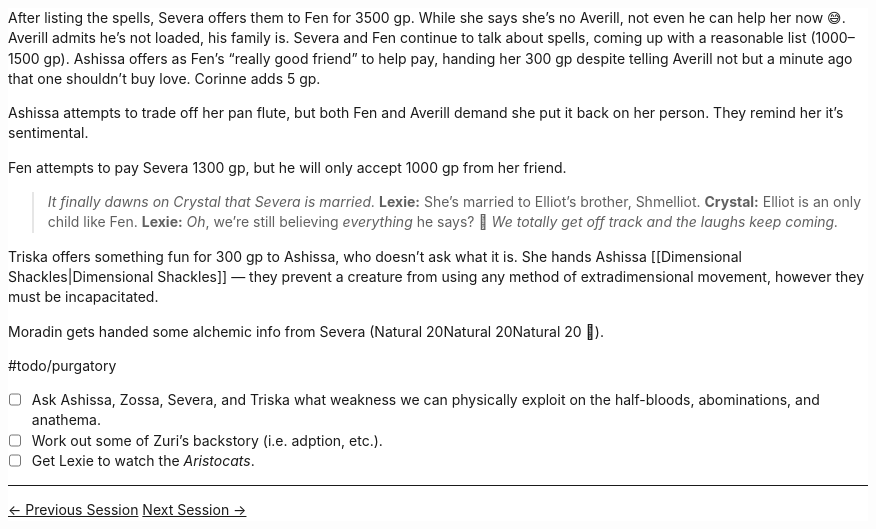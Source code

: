 After listing the spells, Severa offers them to Fen for 3500 gp. While she says she’s no Averill, not even he can help her now 😅. Averill admits he’s not loaded, his family is. Severa and Fen continue to talk about spells, coming up with a reasonable list (1000–1500 gp). Ashissa offers as Fen’s “really good friend” to help pay, handing her 300 gp despite telling Averill not but a minute ago that one shouldn’t buy love. Corinne adds 5 gp.

Ashissa attempts to trade off her pan flute, but both Fen and Averill demand she put it back on her person. They remind her it’s sentimental.

Fen attempts to pay Severa 1300 gp, but he will only accept 1000 gp from her friend. 

>*It finally dawns on Crystal that Severa is married.*
>**Lexie:** She’s married to Elliot’s brother, Shmelliot.
>**Crystal:** Elliot is an only child like Fen.
>**Lexie:** *Oh*, we’re still believing *everything* he says? 🫢
>*We totally get off track and the laughs keep coming.*

Triska offers something fun for 300 gp to Ashissa, who doesn’t ask what it is. She hands Ashissa [[Dimensional Shackles\|Dimensional Shackles]] — they prevent a creature from using any method of extradimensional movement, however they must be incapacitated.

Moradin gets handed some alchemic info from Severa (<span class="party glitch"><span>Natural 20</span>Natural 20<span>Natural 20</span></span> 🥳).

#todo/purgatory
- [ ] Ask Ashissa, Zossa, Severa, and Triska what weakness we can physically exploit on the half-bloods, abominations, and anathema.
- [ ] Work out some of Zuri’s backstory (i.e. adption, etc.).
- [ ] Get Lexie to watch the *Aristocats*. 

[^1]: Kendra Cherry. “What is the Uncanny Valley?” VeryWellMind.com, Nov 14, 2022. (https://www.verywellmind.com/what-is-the-uncanny-valley-4846247)

---
<div class="session-navbar"><a class="internal-link" href="/path-in-purgatory/session-notes/session-43">← Previous Session</a> <a class="internal-link" href="/path-in-purgatory/session-notes/session-45">Next Session →</a></div>

<div id="disqus_thread"></div>